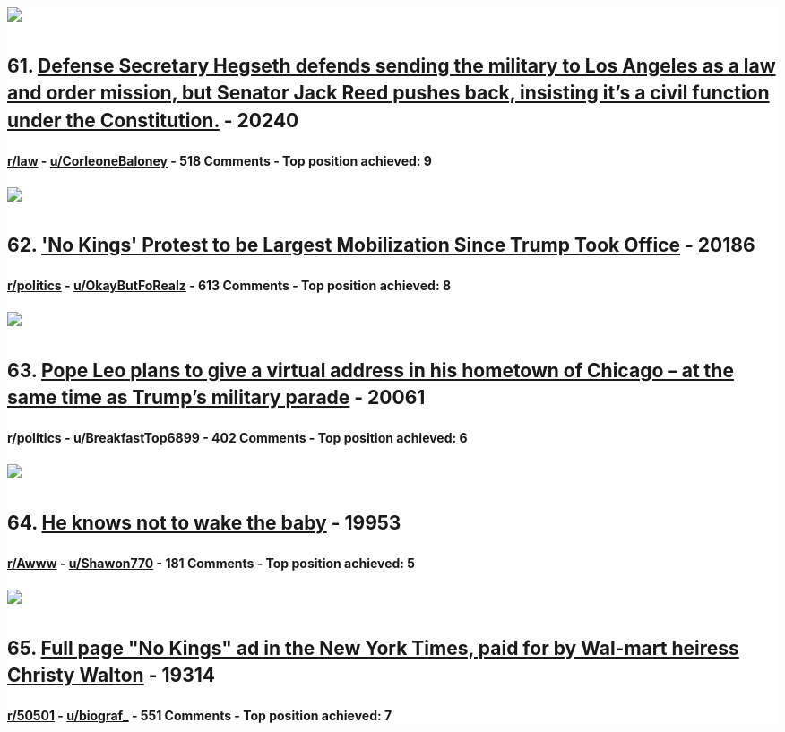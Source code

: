 <a href="https://i.redd.it/evvypobejd6f1.png"><img src="https://a.thumbs.redditmedia.com/EE2nnMtMtvanyTPLAFNw05g_RmtDnuq00Q1KXKbRYn4.jpg"></img></a>

## 61. [Defense Secretary Hegseth defends sending the military to Los Angeles as a law and order mission, but Senator Jack Reed pushes back, insisting it’s a civil function under the Constitution.](http://reddit.com/r/law/comments/1l8wmp2/defense_secretary_hegseth_defends_sending_the/) - 20240
#### [r/law](http://reddit.com/r/law) - [u/CorleoneBaloney](http://reddit.com/u/CorleoneBaloney) - 518 Comments - Top position achieved: 9

<a href="https://v.redd.it/jco8hrxqnb6f1"><img src="https://external-preview.redd.it/eXJ0MDI1dXFuYjZmMZ3RiYr6-2KUy2Qwr5O-J8l-bFLW0VLka5_xcZdi-pMY.png?width=140&amp;height=78&amp;crop=140:78,smart&amp;format=jpg&amp;v=enabled&amp;lthumb=true&amp;s=61703488be8d5f11ce34a48b3bc3d33a00f4935e"></img></a>

## 62. ['No Kings' Protest to be Largest Mobilization Since Trump Took Office](http://reddit.com/r/politics/comments/1l8r8dm/no_kings_protest_to_be_largest_mobilization_since/) - 20186
#### [r/politics](http://reddit.com/r/politics) - [u/OkayButFoRealz](http://reddit.com/u/OkayButFoRealz) - 613 Comments - Top position achieved: 8

<a href="https://www.newsweek.com/no-kings-protest-largest-mobilization-since-trump-took-office-2083818"><img src="https://external-preview.redd.it/NRwL8YMsLhxPaNu27QJOuQD6TrLWGospU7NRaaIVlEE.png?width=140&amp;height=93&amp;crop=140:93,smart&amp;auto=webp&amp;s=f59d1ca12de3c7dd05415eae8c386176bd9b91d7"></img></a>

## 63. [Pope Leo plans to give a virtual address in his hometown of Chicago – at the same time as Trump’s military parade](http://reddit.com/r/politics/comments/1l9765q/pope_leo_plans_to_give_a_virtual_address_in_his/) - 20061
#### [r/politics](http://reddit.com/r/politics) - [u/BreakfastTop6899](http://reddit.com/u/BreakfastTop6899) - 402 Comments - Top position achieved: 6

<a href="https://www.independent.co.uk/news/world/americas/us-politics/pope-leo-address-chicago-trump-parade-b2768103.html"><img src="https://b.thumbs.redditmedia.com/gAaXle4mLGmHP7NnYrChnSFg6PDoAYzJcvWVG78TR1M.jpg"></img></a>

## 64. [He knows not to wake the baby](http://reddit.com/r/Awww/comments/1l8n34u/he_knows_not_to_wake_the_baby/) - 19953
#### [r/Awww](http://reddit.com/r/Awww) - [u/Shawon770](http://reddit.com/u/Shawon770) - 181 Comments - Top position achieved: 5

<a href="https://v.redd.it/jg2zworaa96f1"><img src="https://external-preview.redd.it/cjhkeDVucmFhOTZmMagMtajrqNohngyjKeKVigXRWxBTQSYzjfPXhnuP6tYo.png?width=140&amp;height=140&amp;crop=140:140,smart&amp;format=jpg&amp;v=enabled&amp;lthumb=true&amp;s=318caf368f7d6b7622d8e16f417ca481f8948922"></img></a>

## 65. [Full page "No Kings" ad in the New York Times, paid for by Wal-mart heiress Christy Walton](http://reddit.com/r/50501/comments/1l8u64q/full_page_no_kings_ad_in_the_new_york_times_paid/) - 19314
#### [r/50501](http://reddit.com/r/50501) - [u/biograf_](http://reddit.com/u/biograf_) - 551 Comments - Top position achieved: 7
